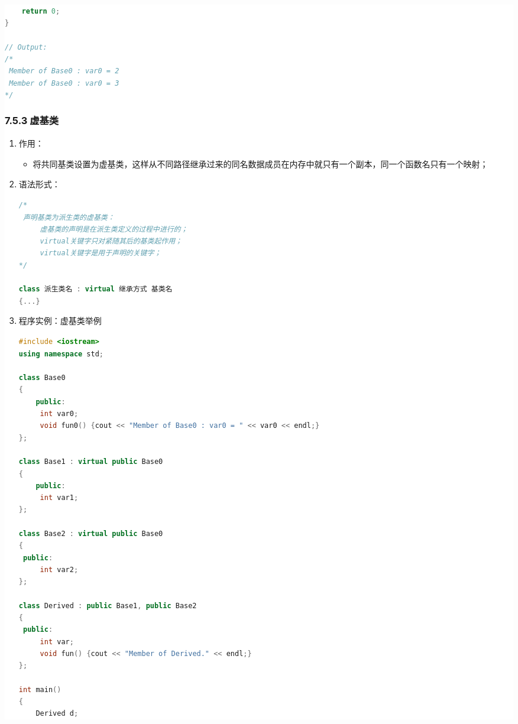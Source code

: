    ```C++
       return 0;
   }
   
   // Output:
   /*
   	Member of Base0 : var0 = 2
   	Member of Base0 : var0 = 3
   */
   ```



### 7.5.3 虚基类

1. 作用：

   * 将共同基类设置为虚基类，这样从不同路径继承过来的同名数据成员在内存中就只有一个副本，同一个函数名只有一个映射；

2. 语法形式：

   ```C++
   /* 
   	声明基类为派生类的虚基类：
   		虚基类的声明是在派生类定义的过程中进行的；
   		virtual关键字只对紧随其后的基类起作用；
   		virtual关键字是用于声明的关键字；
   */
   
   class 派生类名 : virtual 继承方式 基类名
   {...}
   ```

3. 程序实例：虚基类举例

   ```C++
   #include <iostream>
   using namespace std;
   
   class Base0
   {
       public:
       	int var0;
       	void fun0() {cout << "Member of Base0 : var0 = " << var0 << endl;}
   };
   
   class Base1 : virtual public Base0
   {
       public:
       	int var1;
   };
   
   class Base2 : virtual public Base0
   {
   	public:
   		int var2;
   };
   
   class Derived : public Base1, public Base2
   {
   	public:
   		int var;
   		void fun() {cout << "Member of Derived." << endl;}
   };
   
   int main()
   {
       Derived d;
   ```
